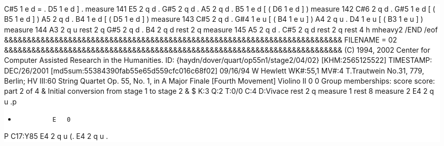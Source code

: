 C#5    1        e     d  =      .
D5     1        e     d  ]      .
measure 141
E5     2        q     d         .
G#5    2        q     d         .
A5     2        q     d         .
B5     1        e     d  [     (
D6     1        e     d  ]     )
measure 142
C#6    2        q     d         .
G#5    1        e     d  [     (
B5     1        e     d  ]     )
A5     2        q     d         .
B4     1        e     d  [     (
D5     1        e     d  ]     )
measure 143
C#5    2        q     d         .
G#4    1        e     u  [     (
B4     1        e     u  ]     )
A4     2        q     u         .
D4     1        e     u  [     (
B3     1        e     u  ]     )
measure 144
A3     2        q     u
rest   2        q
G#5    2        q     d         .
 B4    2        q     d
rest   2        q
measure 145
A5     2        q     d         .
 C#5   2        q     d
rest   2        q
rest   4        h
mheavy2
/END
/eof
&&&&&&&&&&&&&&&&&&&&&&&&&&&&&&&&&&&&&&&&&&&&&&&&&&&&&&&&&&&&&&&&&&&&&&&&&&
FILENAME = 02
&&&&&&&&&&&&&&&&&&&&&&&&&&&&&&&&&&&&&&&&&&&&&&&&&&&&&&&&&&&&&&&&&&&&&&&&&&
(C) 1994, 2002 Center for Computer Assisted Research in the Humanities.
ID: {haydn/dover/quart/op55n1/stage2/04/02} [KHM:2565125522]
TIMESTAMP: DEC/26/2001 [md5sum:55384390fab55e65d559cfc016c68f02]
09/16/94 W Hewlett
WK#:55,1      MV#:4
T.Trautwein No.31, 779, Berlin; HV III:60
String Quartet Op. 55, No. 1, in A Major
Finale [Fourth Movement]
Violino II
0 0
Group memberships: score
score: part 2 of 4
&
Initial conversion from stage 1 to stage 2
&
$  K:3   Q:2   T:0/0  C:4  D:Vivace
rest   2        q
measure 1
rest   8
measure 2
E4     2        q     u         .p
*               E   0
P    C17:Y85
E4     2        q     u        (.
E4     2        q     u         .